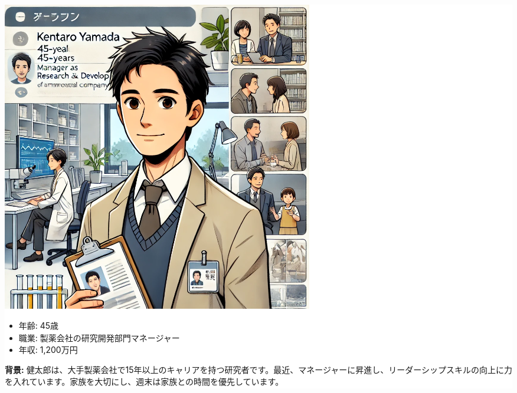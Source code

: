 <img src="img/uiux28.png" width="60%" />

- 年齢: 45歳
- 職業: 製薬会社の研究開発部門マネージャー
- 年収: 1,200万円

**背景:**
健太郎は、大手製薬会社で15年以上のキャリアを持つ研究者です。最近、マネージャーに昇進し、リーダーシップスキルの向上に力を入れています。家族を大切にし、週末は家族との時間を優先しています。
